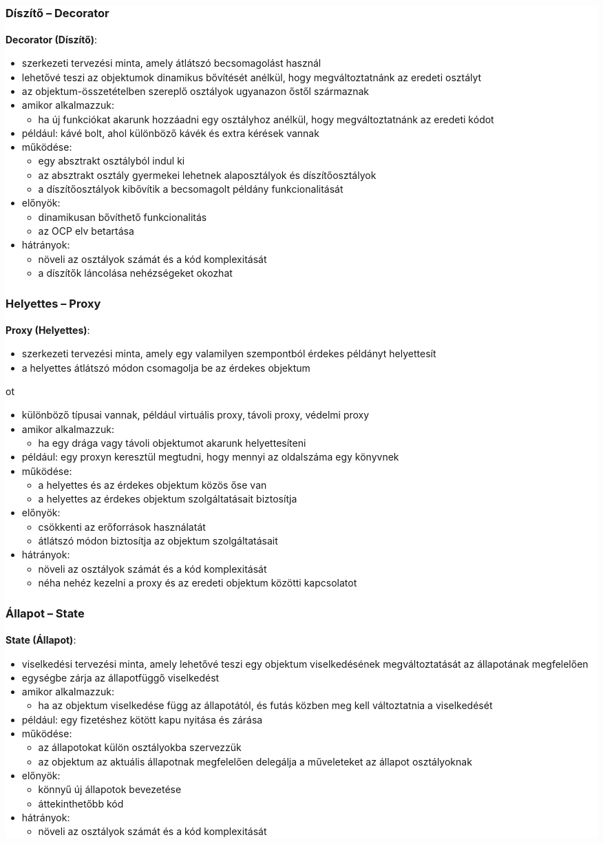 ### Díszítő – Decorator

**Decorator (Díszítő)**:
- szerkezeti tervezési minta, amely átlátszó becsomagolást használ
- lehetővé teszi az objektumok dinamikus bővítését anélkül, hogy megváltoztatnánk az eredeti osztályt
- az objektum-összetételben szereplő osztályok ugyanazon őstől származnak
- amikor alkalmazzuk:
    - ha új funkciókat akarunk hozzáadni egy osztályhoz anélkül, hogy megváltoztatnánk az eredeti kódot
- például: kávé bolt, ahol különböző kávék és extra kérések vannak
- működése:
    - egy absztrakt osztályból indul ki
    - az absztrakt osztály gyermekei lehetnek alaposztályok és díszítőosztályok
    - a díszítőosztályok kibővítik a becsomagolt példány funkcionalitását
- előnyök:
    - dinamikusan bővíthető funkcionalitás
    - az OCP elv betartása
- hátrányok:
    - növeli az osztályok számát és a kód komplexitását
    - a díszítők láncolása nehézségeket okozhat

### Helyettes – Proxy

**Proxy (Helyettes)**:
- szerkezeti tervezési minta, amely egy valamilyen szempontból érdekes példányt helyettesít
- a helyettes átlátszó módon csomagolja be az érdekes objektum

ot
- különböző típusai vannak, például virtuális proxy, távoli proxy, védelmi proxy
- amikor alkalmazzuk:
    - ha egy drága vagy távoli objektumot akarunk helyettesíteni
- például: egy proxyn keresztül megtudni, hogy mennyi az oldalszáma egy könyvnek
- működése:
    - a helyettes és az érdekes objektum közös őse van
    - a helyettes az érdekes objektum szolgáltatásait biztosítja
- előnyök:
    - csökkenti az erőforrások használatát
    - átlátszó módon biztosítja az objektum szolgáltatásait
- hátrányok:
    - növeli az osztályok számát és a kód komplexitását
    - néha nehéz kezelni a proxy és az eredeti objektum közötti kapcsolatot

### Állapot – State

**State (Állapot)**:
- viselkedési tervezési minta, amely lehetővé teszi egy objektum viselkedésének megváltoztatását az állapotának megfelelően
- egységbe zárja az állapotfüggő viselkedést
- amikor alkalmazzuk:
    - ha az objektum viselkedése függ az állapotától, és futás közben meg kell változtatnia a viselkedését
- például: egy fizetéshez kötött kapu nyitása és zárása
- működése:
    - az állapotokat külön osztályokba szervezzük
    - az objektum az aktuális állapotnak megfelelően delegálja a műveleteket az állapot osztályoknak
- előnyök:
    - könnyű új állapotok bevezetése
    - áttekinthetőbb kód
- hátrányok:
    - növeli az osztályok számát és a kód komplexitását
